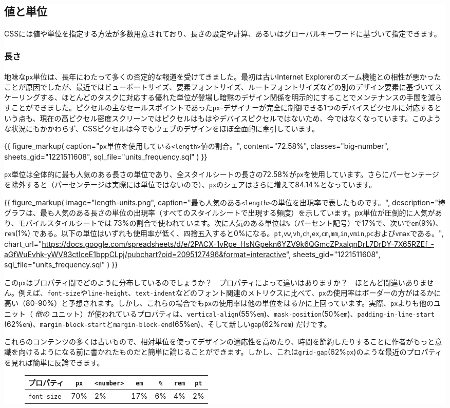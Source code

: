 ## 値と単位

CSSには値や単位を指定する方法が多数用意されており、長さの設定や計算、あるいはグローバルキーワードに基づいて指定できます。

### 長さ

地味な`px`単位は、長年にわたって多くの否定的な報道を受けてきました。最初は古いInternet Explorerのズーム機能との相性が悪かったことが原因でしたが、最近ではビューポートサイズ、要素フォントサイズ、ルートフォントサイズなどの別のデザイン要素に基づいてスケーリングする、ほとんどのタスクに対応する優れた単位が登場し暗黙のデザイン関係を明示的にすることでメンテナンスの手間を減らすことができました。ピクセルの主なセールスポイントであった`px`-デザイナーが完全に制御できる1つのデバイスピクセルに対応するという点も、現在の高ピクセル密度スクリーンではピクセルはもはやデバイスピクセルではないため、今ではなくなっています。このような状況にもかかわらず、CSSピクセルは今でもウェブのデザインをほぼ全面的に牽引しています。

{{ figure_markup(
  caption="`px`単位を使用している`<length>`値の割合。",
  content="72.58%",
  classes="big-number",
  sheets_gid="1221511608",
  sql_file="units_frequency.sql"
) }}

`px`単位は全体的に最も人気のある長さの単位であり、全スタイルシートの長さの72.58%が`px`を使用しています。さらにパーセンテージを除外すると（パーセンテージは実際には単位ではないので）、`px`のシェアはさらに増えて84.14%となっています。

{{ figure_markup(
  image="length-units.png",
  caption="最も人気のある`<length>`の単位を出現率で表したものです。",
  description="棒グラフは、最も人気のある長さの単位の出現率（すべてのスタイルシートで出現する頻度）を示しています。px単位が圧倒的に人気があり、モバイルスタイルシートでは 73%の割合で使われています。次に人気のある単位は`%`（パーセント記号）で17%で、次いで`em`(9%)、`rem`(1%) である。以下の単位はいずれも使用率が低く、四捨五入すると0%になる。`pt`,`vw`,`vh`,`ch`,`ex`,`cm`,`mm`,`in`,`vmin`,`pc`および`vmax`である。",
  chart_url="https://docs.google.com/spreadsheets/d/e/2PACX-1vRpe_HsNGpekn6YZV9k6QGmcZPxalqnDrL7DrDY-7X65RZEf_-aGfWuEvhk-yWV83ctIceE1bppCLpj/pubchart?oid=2095127496&format=interactive",
  sheets_gid="1221511608",
  sql_file="units_frequency.sql"
) }}

この`px`はプロパティ間でどのように分布しているのでしょうか？　プロパティによって違いはありますか？　ほとんど間違いありません。例えば、`font-size`や`line-height`、`text-indent`などのフォント関連のメトリクスに比べて、`px`の使用率はボーダーの方がはるかに高い（80-90%）と予想されます。しかし、これらの場合でも`px`の使用率は他の単位をはるかに上回っています。実際、`px`よりも他のユニット（ *他の* ユニット）が使われているプロパティは、`vertical-align`(55%`em`)、`mask-position`(50%`em`)、`padding-in-line-start`(62%`em`)、`margin-block-start`と`margin-block-end`(65%`em`)、そして新しい`gap`(62%`rem`) だけです。

これらのコンテンツの多くは古いもので、相対単位を使ってデザインの適応性を高めたり、時間を節約したりすることに作者がもっと意識を向けるようになる前に書かれたものだと簡単に論じることができます。しかし、これは`grid-gap`(62%`px`)のような最近のプロパティを見れば簡単に反論できます。

<figure>
  <table>
    <thead>
      <tr>
        <th>プロパティ</th>
        <th><code>px</code></th>
        <th><code>&lt;number&gt;</code></th>
        <th><code>em</code></th>
        <th><code>%</code></th>
        <th><code>rem</code></th>
        <th><code>pt</code></th>
      </tr>
    </thead>
    <tbody>
      <tr>
        <td><code>font-size</code></td>
        <td class="numeric">70%</td>
        <td class="numeric">2%</td>
        <td class="numeric">17%</td>
        <td class="numeric">6%</td>
        <td class="numeric">4%</td>
        <td class="numeric">2%</td>
      </tr>